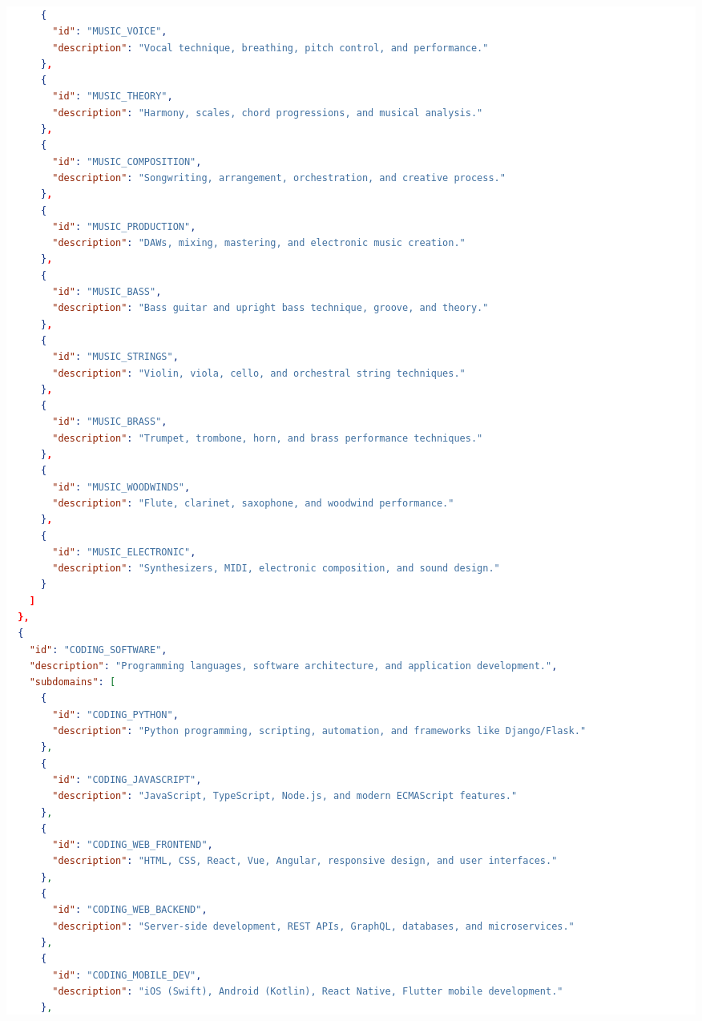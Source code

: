 ```json
      {
        "id": "MUSIC_VOICE",
        "description": "Vocal technique, breathing, pitch control, and performance."
      },
      {
        "id": "MUSIC_THEORY",
        "description": "Harmony, scales, chord progressions, and musical analysis."
      },
      {
        "id": "MUSIC_COMPOSITION",
        "description": "Songwriting, arrangement, orchestration, and creative process."
      },
      {
        "id": "MUSIC_PRODUCTION",
        "description": "DAWs, mixing, mastering, and electronic music creation."
      },
      {
        "id": "MUSIC_BASS",
        "description": "Bass guitar and upright bass technique, groove, and theory."
      },
      {
        "id": "MUSIC_STRINGS",
        "description": "Violin, viola, cello, and orchestral string techniques."
      },
      {
        "id": "MUSIC_BRASS",
        "description": "Trumpet, trombone, horn, and brass performance techniques."
      },
      {
        "id": "MUSIC_WOODWINDS",
        "description": "Flute, clarinet, saxophone, and woodwind performance."
      },
      {
        "id": "MUSIC_ELECTRONIC",
        "description": "Synthesizers, MIDI, electronic composition, and sound design."
      }
    ]
  },
  {
    "id": "CODING_SOFTWARE",
    "description": "Programming languages, software architecture, and application development.",
    "subdomains": [
      {
        "id": "CODING_PYTHON",
        "description": "Python programming, scripting, automation, and frameworks like Django/Flask."
      },
      {
        "id": "CODING_JAVASCRIPT",
        "description": "JavaScript, TypeScript, Node.js, and modern ECMAScript features."
      },
      {
        "id": "CODING_WEB_FRONTEND",
        "description": "HTML, CSS, React, Vue, Angular, responsive design, and user interfaces."
      },
      {
        "id": "CODING_WEB_BACKEND",
        "description": "Server-side development, REST APIs, GraphQL, databases, and microservices."
      },
      {
        "id": "CODING_MOBILE_DEV",
        "description": "iOS (Swift), Android (Kotlin), React Native, Flutter mobile development."
      },
```